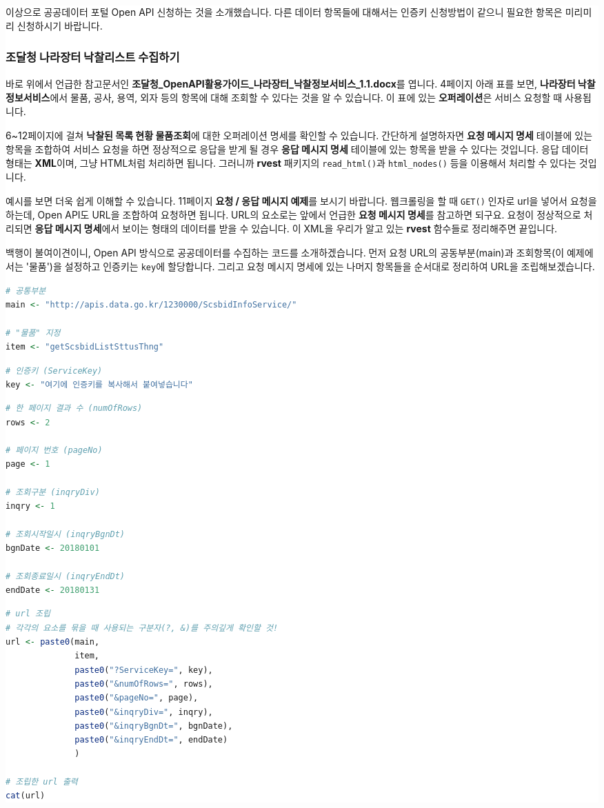 이상으로 공공데이터 포털 Open API 신청하는 것을 소개했습니다. 다른 데이터 항목들에 대해서는 인증키 신청방법이 같으니 필요한 항목은 미리미리 신청하시기 바랍니다.

### 조달청 나라장터 낙찰리스트 수집하기

바로 위에서 언급한 참고문서인 **조달청\_OpenAPI활용가이드\_나라장터\_낙찰정보서비스\_1.1.docx**를 엽니다. 4페이지 아래 표를 보면, **나라장터 낙찰 정보서비스**에서 물품, 공사, 용역, 외자 등의 항목에 대해 조회할 수 있다는 것을 알 수 있습니다. 이 표에 있는 **오퍼레이션**은 서비스 요청할 때 사용됩니다.

6~12페이지에 걸쳐 **낙찰된 목록 현황 물품조회**에 대한 오퍼레이션 명세를 확인할 수 있습니다. 간단하게 설명하자면 **요청 메시지 명세** 테이블에 있는 항목을 조합하여 서비스 요청을 하면 정상적으로 응답을 받게 될 경우 **응답 메시지 명세** 테이블에 있는 항목을 받을 수 있다는 것입니다. 응답 데이터 형태는 **XML**이며, 그냥 HTML처럼 처리하면 됩니다. 그러니까 **rvest** 패키지의 `read_html()`과 `html_nodes()` 등을 이용해서 처리할 수 있다는 것입니다.

예시를 보면 더욱 쉽게 이해할 수 있습니다. 11페이지 **요청 / 응답 메시지 예제**를 보시기 바랍니다. 웹크롤링을 할 때 `GET()` 인자로 url을 넣어서 요청을 하는데, Open API도 URL을 조합하여 요청하면 됩니다. URL의 요소로는 앞에서 언급한 **요청 메시지 명세**를 참고하면 되구요. 요청이 정상적으로 처리되면 **응답 메시지 명세**에서 보이는 형태의 데이터를 받을 수 있습니다. 이 XML을 우리가 알고 있는 **rvest** 함수들로 정리해주면 끝입니다.

백행이 불여이견이니, Open API 방식으로 공공데이터를 수집하는 코드를 소개하겠습니다. 먼저 요청 URL의 공동부분(main)과 조회항목(이 예제에서는 '물품')을 설정하고 인증키는 `key`에 할당합니다. 그리고 요청 메시지 명세에 있는 나머지 항목들을 순서대로 정리하여 URL을 조립해보겠습니다.

``` r
# 공통부분
main <- "http://apis.data.go.kr/1230000/ScsbidInfoService/"

# "물품" 지정
item <- "getScsbidListSttusThng"
```

``` r
# 인증키 (ServiceKey)
key <- "여기에 인증키를 복사해서 붙여넣습니다"
```

``` r
# 한 페이지 결과 수 (numOfRows)
rows <- 2

# 페이지 번호 (pageNo)
page <- 1

# 조회구분 (inqryDiv)
inqry <- 1

# 조회시작일시 (inqryBgnDt)
bgnDate <- 20180101

# 조회종료일시 (inqryEndDt)
endDate <- 20180131
```

``` r
# url 조립
# 각각의 요소를 묶을 때 사용되는 구분자(?, &)를 주의깊게 확인할 것!
url <- paste0(main,
              item,
              paste0("?ServiceKey=", key),
              paste0("&numOfRows=", rows),
              paste0("&pageNo=", page),
              paste0("&inqryDiv=", inqry),
              paste0("&inqryBgnDt=", bgnDate),
              paste0("&inqryEndDt=", endDate)
              )

# 조립한 url 출력
cat(url)
```
